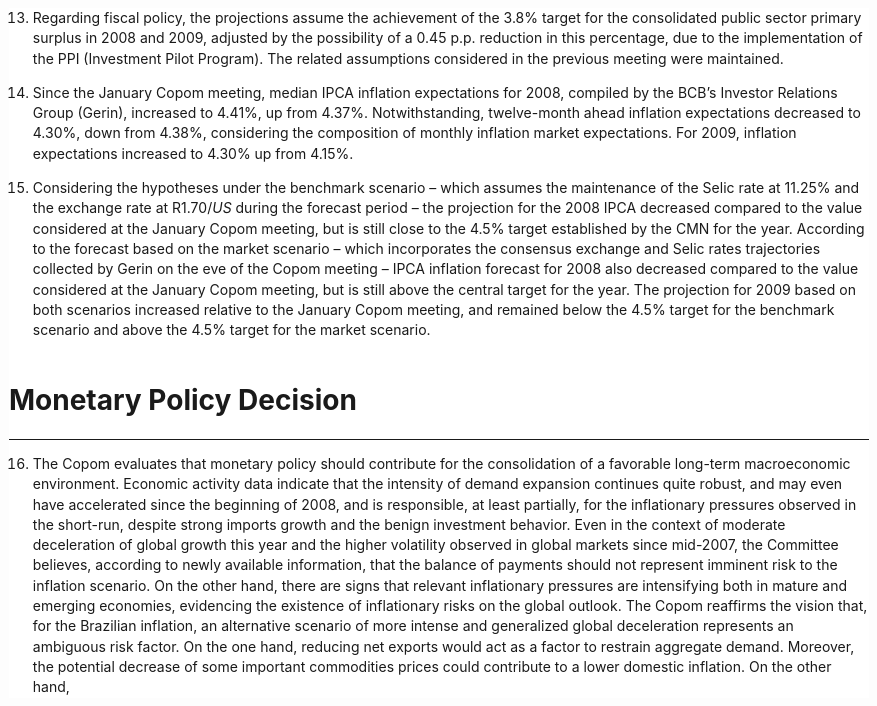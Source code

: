 13. Regarding fiscal policy, the projections assume the achievement of the 3.8% target for the consolidated
public sector primary surplus in 2008 and 2009, adjusted by the possibility of a 0.45 p.p. reduction in this
percentage, due to the implementation of the PPI (Investment Pilot Program). The related assumptions considered
in the previous meeting were maintained.

14. Since the January Copom meeting, median IPCA inflation expectations for 2008, compiled by the BCB’s
Investor Relations Group (Gerin), increased to 4.41%, up from 4.37%. Notwithstanding, twelve-month ahead
inflation expectations decreased to 4.30%, down from 4.38%, considering the composition of monthly inflation
market expectations. For 2009, inflation expectations increased to 4.30% up from 4.15%.

15. Considering the hypotheses under the benchmark scenario – which assumes the maintenance of the Selic
rate at 11.25% and the exchange rate at R$1.70/US$ during the forecast period – the projection for the 2008 IPCA
decreased compared to the value considered at the January Copom meeting, but is still close to the 4.5% target
established by the CMN for the year. According to the forecast based on the market scenario – which incorporates
the consensus exchange and Selic rates trajectories collected by Gerin on the eve of the Copom meeting – IPCA
inflation forecast for 2008 also decreased compared to the value considered at the January Copom meeting, but is
still above the central target for the year. The projection for 2009 based on both scenarios increased relative to the
January Copom meeting, and remained below the 4.5% target for the benchmark scenario and above the 4.5%
target for the market scenario.

# Monetary Policy Decision


-----

16. The Copom evaluates that monetary policy should contribute for the consolidation of a favorable long-term
macroeconomic environment. Economic activity data indicate that the intensity of demand expansion continues
quite robust, and may even have accelerated since the beginning of 2008, and is responsible, at least partially, for
the inflationary pressures observed in the short-run, despite strong imports growth and the benign investment
behavior. Even in the context of moderate deceleration of global growth this year and the higher volatility observed
in global markets since mid-2007, the Committee believes, according to newly available information, that the
balance of payments should not represent imminent risk to the inflation scenario. On the other hand, there are
signs that relevant inflationary pressures are intensifying both in mature and emerging economies, evidencing the
existence of inflationary risks on the global outlook. The Copom reaffirms the vision that, for the Brazilian inflation,
an alternative scenario of more intense and generalized global deceleration represents an ambiguous risk factor.
On the one hand, reducing net exports would act as a factor to restrain aggregate demand. Moreover, the potential
decrease of some important commodities prices could contribute to a lower domestic inflation. On the other hand,